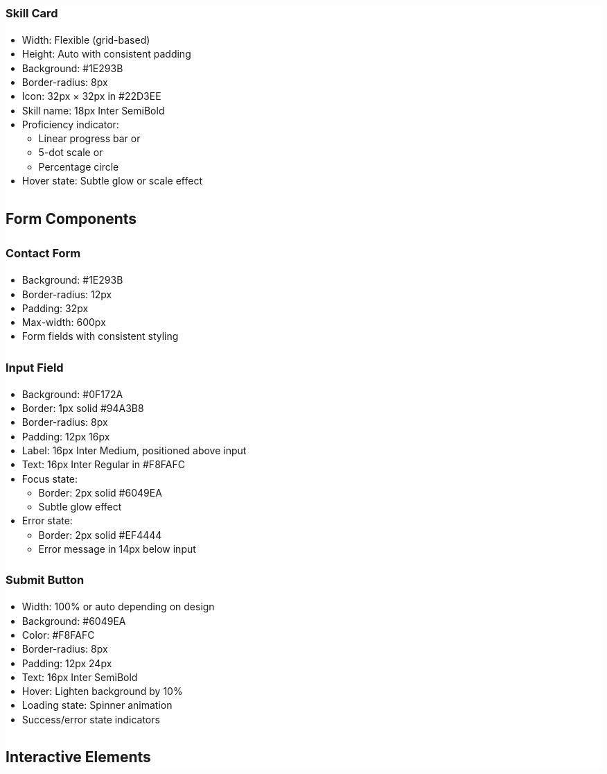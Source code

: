 ### Skill Card
- Width: Flexible (grid-based)
- Height: Auto with consistent padding
- Background: #1E293B
- Border-radius: 8px
- Icon: 32px × 32px in #22D3EE
- Skill name: 18px Inter SemiBold
- Proficiency indicator: 
  - Linear progress bar or
  - 5-dot scale or
  - Percentage circle
- Hover state: Subtle glow or scale effect

## Form Components

### Contact Form
- Background: #1E293B
- Border-radius: 12px
- Padding: 32px
- Max-width: 600px
- Form fields with consistent styling

### Input Field
- Background: #0F172A
- Border: 1px solid #94A3B8
- Border-radius: 8px
- Padding: 12px 16px
- Label: 16px Inter Medium, positioned above input
- Text: 16px Inter Regular in #F8FAFC
- Focus state: 
  - Border: 2px solid #6049EA
  - Subtle glow effect
- Error state: 
  - Border: 2px solid #EF4444
  - Error message in 14px below input

### Submit Button
- Width: 100% or auto depending on design
- Background: #6049EA
- Color: #F8FAFC
- Border-radius: 8px
- Padding: 12px 24px
- Text: 16px Inter SemiBold
- Hover: Lighten background by 10%
- Loading state: Spinner animation
- Success/error state indicators

## Interactive Elements
